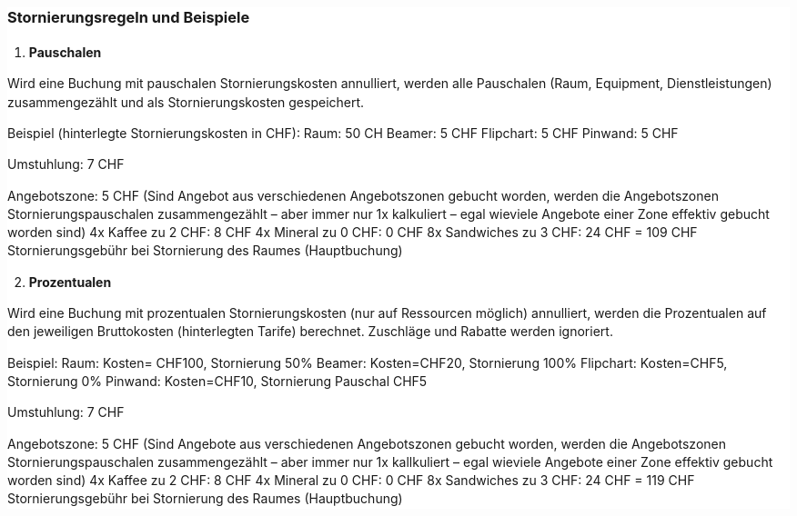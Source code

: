 
### Stornierungsregeln und Beispiele

1. **Pauschalen** 

Wird eine Buchung mit pauschalen Stornierungskosten annulliert, werden alle Pauschalen (Raum, Equipment, Dienstleistungen) zusammengezählt und als Stornierungskosten gespeichert.

Beispiel (hinterlegte Stornierungskosten in CHF):
Raum: 50 CH
Beamer: 5 CHF
Flipchart: 5 CHF
Pinwand: 5 CHF

Umstuhlung: 7 CHF

Angebotszone: 5 CHF (Sind Angebot aus verschiedenen Angebotszonen gebucht worden, werden die Angebotszonen Stornierungspauschalen zusammengezählt – aber immer nur 1x kalkuliert – egal wieviele Angebote einer Zone effektiv gebucht worden sind)
4x Kaffee zu 2 CHF: 8 CHF
4x Mineral zu 0 CHF: 0 CHF
8x Sandwiches zu 3 CHF: 24 CHF
= 109 CHF Stornierungsgebühr bei Stornierung des Raumes (Hauptbuchung)

2. **Prozentualen**

Wird eine Buchung mit prozentualen Stornierungskosten (nur auf Ressourcen möglich) annulliert, werden die Prozentualen auf den jeweiligen Bruttokosten (hinterlegten Tarife) berechnet. Zuschläge und Rabatte werden ignoriert.

Beispiel:
Raum: Kosten= CHF100, Stornierung 50%
Beamer: Kosten=CHF20, Stornierung 100% 
Flipchart: Kosten=CHF5, Stornierung 0% 
Pinwand: Kosten=CHF10, Stornierung Pauschal CHF5

Umstuhlung: 7 CHF

Angebotszone: 5 CHF (Sind Angebote aus verschiedenen Angebotszonen gebucht worden, werden die Angebotszonen Stornierungspauschalen zusammengezählt – aber immer nur 1x kallkuliert – egal wieviele Angebote einer Zone effektiv gebucht worden sind)
4x Kaffee zu 2 CHF: 8 CHF
4x Mineral zu 0 CHF: 0 CHF
8x Sandwiches zu 3 CHF: 24 CHF
= 119 CHF Stornierungsgebühr bei Stornierung des Raumes (Hauptbuchung)